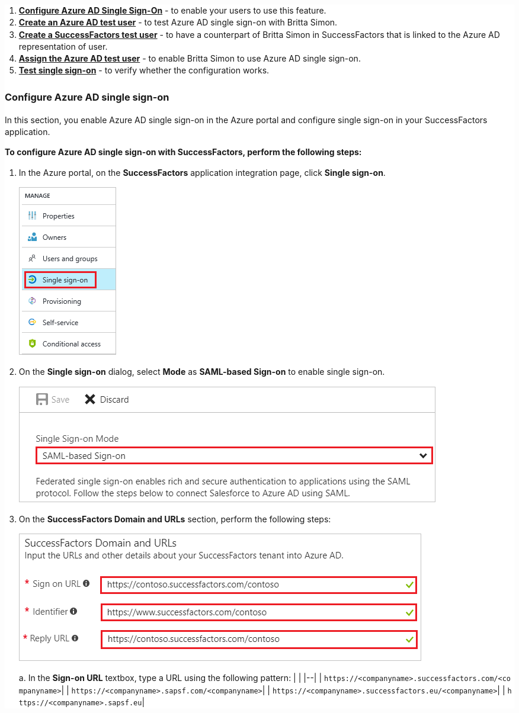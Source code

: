 1. **[Configure Azure AD Single Sign-On](#configure-azure-ad-single-sign-on)** - to enable your users to use this feature.
1. **[Create an Azure AD test user](#create-an-azure-ad-test-user)** - to test Azure AD single sign-on with Britta Simon.
1. **[Create a SuccessFactors test user](#create-a-successfactors-test-user)** - to have a counterpart of Britta Simon in SuccessFactors that is linked to the Azure AD representation of user.
1. **[Assign the Azure AD test user](#assign-the-azure-ad-test-user)** - to enable Britta Simon to use Azure AD single sign-on.
1. **[Test single sign-on](#test-single-sign-on)** - to verify whether the configuration works.

### Configure Azure AD single sign-on

In this section, you enable Azure AD single sign-on in the Azure portal and configure single sign-on in your SuccessFactors application.

**To configure Azure AD single sign-on with SuccessFactors, perform the following steps:**

1. In the Azure portal, on the **SuccessFactors** application integration page, click **Single sign-on**.

	![Configure single sign-on link][4]

1. On the **Single sign-on** dialog, select **Mode** as	**SAML-based Sign-on** to enable single sign-on.
 
	![Single sign-on dialog box](./media/successfactors-tutorial/tutorial_successfactors_samlbase.png)

1. On the **SuccessFactors Domain and URLs** section, perform the following steps:

	![SuccessFactors Domain and URLs single sign-on information](./media/successfactors-tutorial/tutorial_successfactors_url.png)

	a. In the **Sign-on URL** textbox, type a URL using the following pattern:
    | |
    |--|
    | `https://<companyname>.successfactors.com/<companyname>`|
    | `https://<companyname>.sapsf.com/<companyname>`|
    | `https://<companyname>.successfactors.eu/<companyname>`|
    | `https://<companyname>.sapsf.eu`|


[1]: ./media/successfactors-tutorial/tutorial_general_01.png
[2]: ./media/successfactors-tutorial/tutorial_general_02.png
[3]: ./media/successfactors-tutorial/tutorial_general_03.png
[4]: ./media/successfactors-tutorial/tutorial_general_04.png
[11]: ./media/successfactors-tutorial/tutorial_successfactors_07.png
[12]: ./media/successfactors-tutorial/tutorial_successfactors_08.png
[13]: ./media/successfactors-tutorial/tutorial_successfactors_09.png
[14]: ./media/successfactors-tutorial/tutorial_general_05.png
[15]: ./media/successfactors-tutorial/tutorial_general_06.png
[29]: ./media/successfactors-tutorial/tutorial_successfactors_10.png
[100]: ./media/successfactors-tutorial/tutorial_general_100.png
[200]: ./media/successfactors-tutorial/tutorial_general_200.png
[201]: ./media/successfactors-tutorial/tutorial_general_201.png
[202]: ./media/successfactors-tutorial/tutorial_general_202.png
[203]: ./media/successfactors-tutorial/tutorial_general_203.png